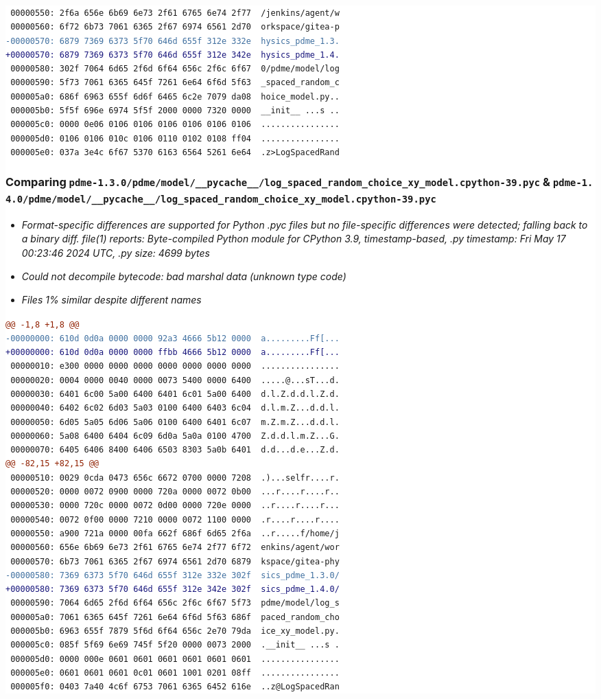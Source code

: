```diff
 00000550: 2f6a 656e 6b69 6e73 2f61 6765 6e74 2f77  /jenkins/agent/w
 00000560: 6f72 6b73 7061 6365 2f67 6974 6561 2d70  orkspace/gitea-p
-00000570: 6879 7369 6373 5f70 646d 655f 312e 332e  hysics_pdme_1.3.
+00000570: 6879 7369 6373 5f70 646d 655f 312e 342e  hysics_pdme_1.4.
 00000580: 302f 7064 6d65 2f6d 6f64 656c 2f6c 6f67  0/pdme/model/log
 00000590: 5f73 7061 6365 645f 7261 6e64 6f6d 5f63  _spaced_random_c
 000005a0: 686f 6963 655f 6d6f 6465 6c2e 7079 da08  hoice_model.py..
 000005b0: 5f5f 696e 6974 5f5f 2000 0000 7320 0000  __init__ ...s ..
 000005c0: 0000 0e06 0106 0106 0106 0106 0106 0106  ................
 000005d0: 0106 0106 010c 0106 0110 0102 0108 ff04  ................
 000005e0: 037a 3e4c 6f67 5370 6163 6564 5261 6e64  .z>LogSpacedRand
```

### Comparing `pdme-1.3.0/pdme/model/__pycache__/log_spaced_random_choice_xy_model.cpython-39.pyc` & `pdme-1.4.0/pdme/model/__pycache__/log_spaced_random_choice_xy_model.cpython-39.pyc`

 * *Format-specific differences are supported for Python .pyc files but no file-specific differences were detected; falling back to a binary diff. file(1) reports: Byte-compiled Python module for CPython 3.9, timestamp-based, .py timestamp: Fri May 17 00:23:46 2024 UTC, .py size: 4699 bytes*

 * *Could not decompile bytecode: bad marshal data (unknown type code)*

 * *Files 1% similar despite different names*

```diff
@@ -1,8 +1,8 @@
-00000000: 610d 0d0a 0000 0000 92a3 4666 5b12 0000  a.........Ff[...
+00000000: 610d 0d0a 0000 0000 ffbb 4666 5b12 0000  a.........Ff[...
 00000010: e300 0000 0000 0000 0000 0000 0000 0000  ................
 00000020: 0004 0000 0040 0000 0073 5400 0000 6400  .....@...sT...d.
 00000030: 6401 6c00 5a00 6400 6401 6c01 5a00 6400  d.l.Z.d.d.l.Z.d.
 00000040: 6402 6c02 6d03 5a03 0100 6400 6403 6c04  d.l.m.Z...d.d.l.
 00000050: 6d05 5a05 6d06 5a06 0100 6400 6401 6c07  m.Z.m.Z...d.d.l.
 00000060: 5a08 6400 6404 6c09 6d0a 5a0a 0100 4700  Z.d.d.l.m.Z...G.
 00000070: 6405 6406 8400 6406 6503 8303 5a0b 6401  d.d...d.e...Z.d.
@@ -82,15 +82,15 @@
 00000510: 0029 0cda 0473 656c 6672 0700 0000 7208  .)...selfr....r.
 00000520: 0000 0072 0900 0000 720a 0000 0072 0b00  ...r....r....r..
 00000530: 0000 720c 0000 0072 0d00 0000 720e 0000  ..r....r....r...
 00000540: 0072 0f00 0000 7210 0000 0072 1100 0000  .r....r....r....
 00000550: a900 721a 0000 00fa 662f 686f 6d65 2f6a  ..r.....f/home/j
 00000560: 656e 6b69 6e73 2f61 6765 6e74 2f77 6f72  enkins/agent/wor
 00000570: 6b73 7061 6365 2f67 6974 6561 2d70 6879  kspace/gitea-phy
-00000580: 7369 6373 5f70 646d 655f 312e 332e 302f  sics_pdme_1.3.0/
+00000580: 7369 6373 5f70 646d 655f 312e 342e 302f  sics_pdme_1.4.0/
 00000590: 7064 6d65 2f6d 6f64 656c 2f6c 6f67 5f73  pdme/model/log_s
 000005a0: 7061 6365 645f 7261 6e64 6f6d 5f63 686f  paced_random_cho
 000005b0: 6963 655f 7879 5f6d 6f64 656c 2e70 79da  ice_xy_model.py.
 000005c0: 085f 5f69 6e69 745f 5f20 0000 0073 2000  .__init__ ...s .
 000005d0: 0000 000e 0601 0601 0601 0601 0601 0601  ................
 000005e0: 0601 0601 0601 0c01 0601 1001 0201 08ff  ................
 000005f0: 0403 7a40 4c6f 6753 7061 6365 6452 616e  ..z@LogSpacedRan
```
